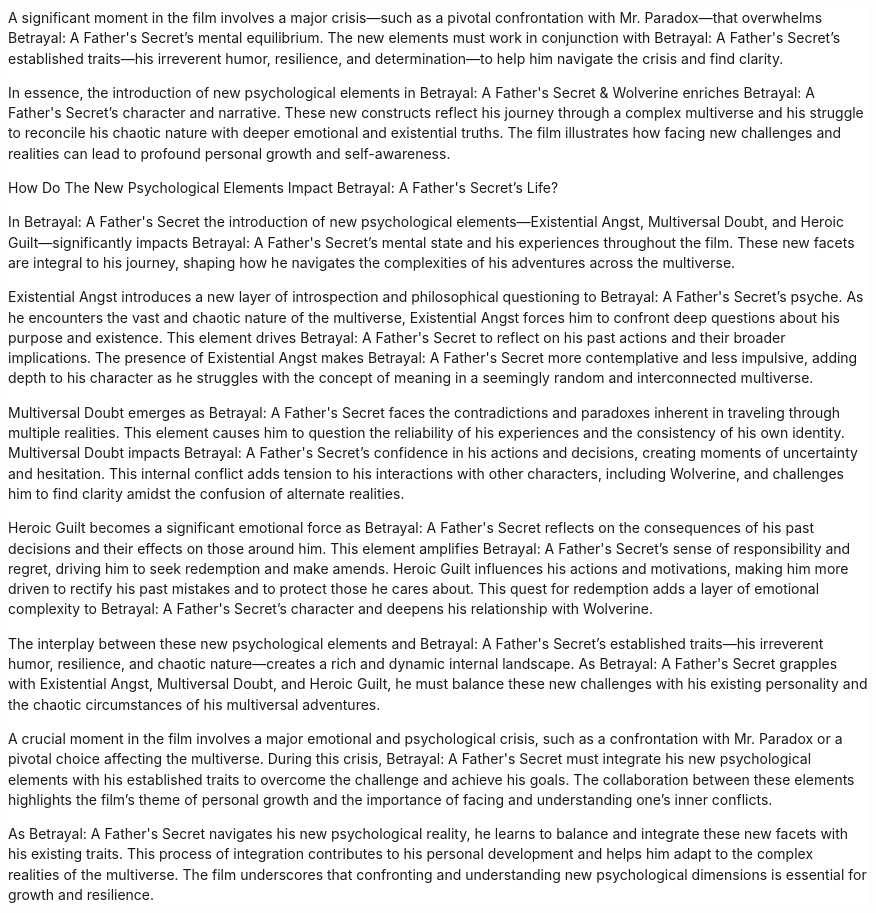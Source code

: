 A significant moment in the film involves a major crisis—such as a pivotal confrontation with Mr. Paradox—that overwhelms Betrayal: A Father's Secret’s mental equilibrium. The new elements must work in conjunction with Betrayal: A Father's Secret’s established traits—his irreverent humor, resilience, and determination—to help him navigate the crisis and find clarity.

In essence, the introduction of new psychological elements in Betrayal: A Father's Secret & Wolverine enriches Betrayal: A Father's Secret’s character and narrative. These new constructs reflect his journey through a complex multiverse and his struggle to reconcile his chaotic nature with deeper emotional and existential truths. The film illustrates how facing new challenges and realities can lead to profound personal growth and self-awareness.

How Do The New Psychological Elements Impact Betrayal: A Father's Secret’s Life?

In Betrayal: A Father's Secret the introduction of new psychological elements—Existential Angst, Multiversal Doubt, and Heroic Guilt—significantly impacts Betrayal: A Father's Secret’s mental state and his experiences throughout the film. These new facets are integral to his journey, shaping how he navigates the complexities of his adventures across the multiverse.

Existential Angst introduces a new layer of introspection and philosophical questioning to Betrayal: A Father's Secret’s psyche. As he encounters the vast and chaotic nature of the multiverse, Existential Angst forces him to confront deep questions about his purpose and existence. This element drives Betrayal: A Father's Secret to reflect on his past actions and their broader implications. The presence of Existential Angst makes Betrayal: A Father's Secret more contemplative and less impulsive, adding depth to his character as he struggles with the concept of meaning in a seemingly random and interconnected multiverse.

Multiversal Doubt emerges as Betrayal: A Father's Secret faces the contradictions and paradoxes inherent in traveling through multiple realities. This element causes him to question the reliability of his experiences and the consistency of his own identity. Multiversal Doubt impacts Betrayal: A Father's Secret’s confidence in his actions and decisions, creating moments of uncertainty and hesitation. This internal conflict adds tension to his interactions with other characters, including Wolverine, and challenges him to find clarity amidst the confusion of alternate realities.

Heroic Guilt becomes a significant emotional force as Betrayal: A Father's Secret reflects on the consequences of his past decisions and their effects on those around him. This element amplifies Betrayal: A Father's Secret’s sense of responsibility and regret, driving him to seek redemption and make amends. Heroic Guilt influences his actions and motivations, making him more driven to rectify his past mistakes and to protect those he cares about. This quest for redemption adds a layer of emotional complexity to Betrayal: A Father's Secret’s character and deepens his relationship with Wolverine.

The interplay between these new psychological elements and Betrayal: A Father's Secret’s established traits—his irreverent humor, resilience, and chaotic nature—creates a rich and dynamic internal landscape. As Betrayal: A Father's Secret grapples with Existential Angst, Multiversal Doubt, and Heroic Guilt, he must balance these new challenges with his existing personality and the chaotic circumstances of his multiversal adventures.

A crucial moment in the film involves a major emotional and psychological crisis, such as a confrontation with Mr. Paradox or a pivotal choice affecting the multiverse. During this crisis, Betrayal: A Father's Secret must integrate his new psychological elements with his established traits to overcome the challenge and achieve his goals. The collaboration between these elements highlights the film’s theme of personal growth and the importance of facing and understanding one’s inner conflicts.

As Betrayal: A Father's Secret navigates his new psychological reality, he learns to balance and integrate these new facets with his existing traits. This process of integration contributes to his personal development and helps him adapt to the complex realities of the multiverse. The film underscores that confronting and understanding new psychological dimensions is essential for growth and resilience.

